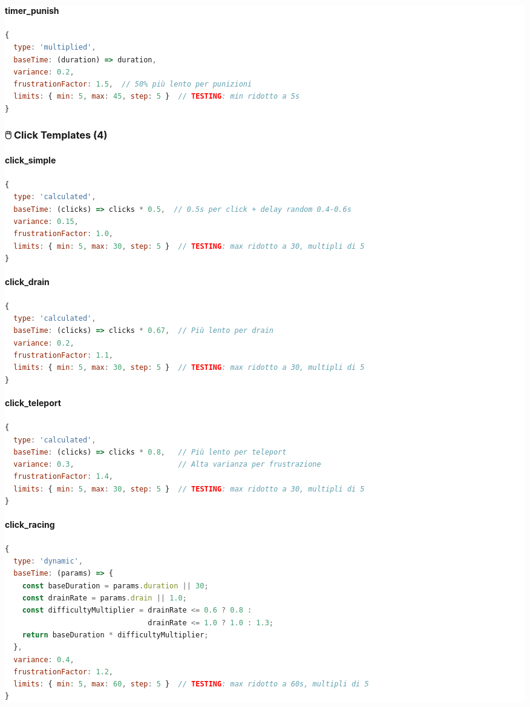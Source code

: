 #### timer_punish  
```javascript
{
  type: 'multiplied',
  baseTime: (duration) => duration,
  variance: 0.2,
  frustrationFactor: 1.5,  // 50% più lento per punizioni
  limits: { min: 5, max: 45, step: 5 }  // TESTING: min ridotto a 5s
}
```

### **🖱️ Click Templates (4)**

#### click_simple
```javascript
{
  type: 'calculated',
  baseTime: (clicks) => clicks * 0.5,  // 0.5s per click + delay random 0.4-0.6s
  variance: 0.15,
  frustrationFactor: 1.0,
  limits: { min: 5, max: 30, step: 5 }  // TESTING: max ridotto a 30, multipli di 5
}
```

#### click_drain
```javascript
{
  type: 'calculated',
  baseTime: (clicks) => clicks * 0.67,  // Più lento per drain
  variance: 0.2,
  frustrationFactor: 1.1,
  limits: { min: 5, max: 30, step: 5 }  // TESTING: max ridotto a 30, multipli di 5
}
```

#### click_teleport
```javascript
{
  type: 'calculated', 
  baseTime: (clicks) => clicks * 0.8,   // Più lento per teleport
  variance: 0.3,                        // Alta varianza per frustrazione
  frustrationFactor: 1.4,
  limits: { min: 5, max: 30, step: 5 }  // TESTING: max ridotto a 30, multipli di 5
}
```

#### click_racing
```javascript
{
  type: 'dynamic',
  baseTime: (params) => {
    const baseDuration = params.duration || 30;
    const drainRate = params.drain || 1.0;
    const difficultyMultiplier = drainRate <= 0.6 ? 0.8 : 
                                 drainRate <= 1.0 ? 1.0 : 1.3;
    return baseDuration * difficultyMultiplier;
  },
  variance: 0.4,
  frustrationFactor: 1.2,
  limits: { min: 5, max: 60, step: 5 }  // TESTING: max ridotto a 60s, multipli di 5
}
```
